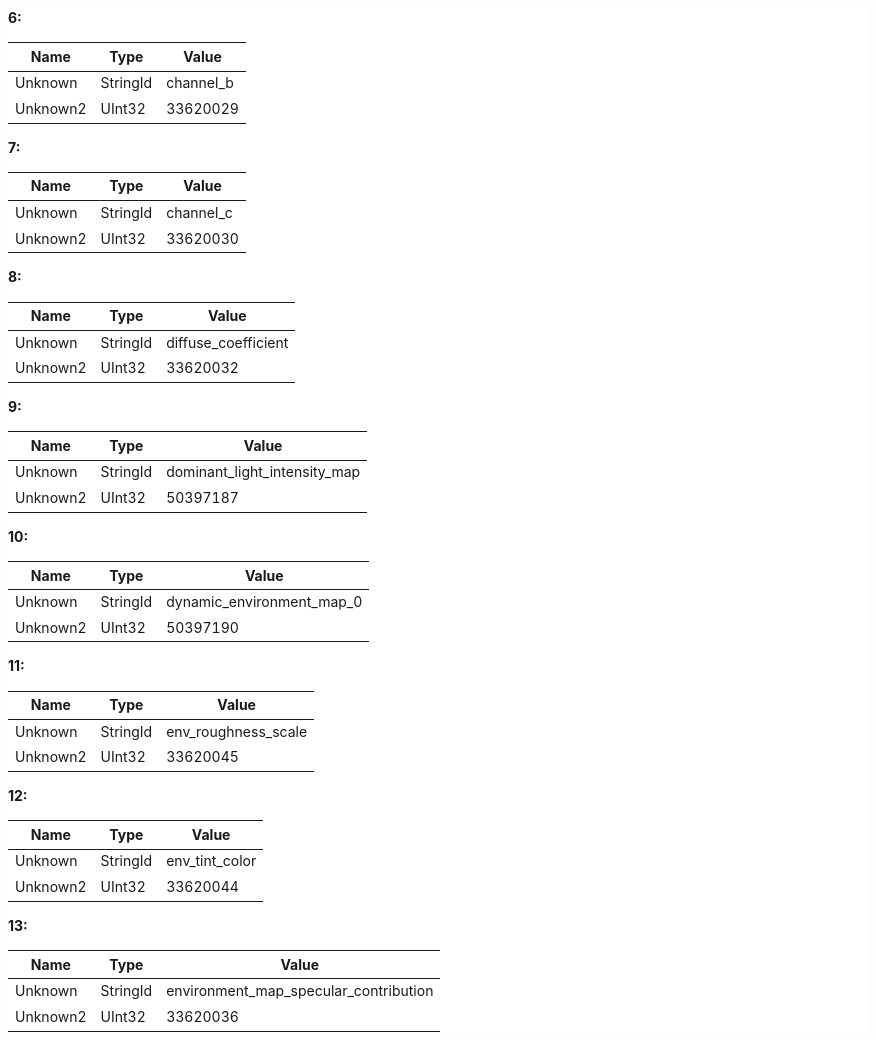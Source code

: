
**6:**

Name	| Type	| Value
---	|---	|---	|
Unknown	|StringId	|channel_b
Unknown2	|UInt32	|33620029


**7:**

Name	| Type	| Value
---	|---	|---	|
Unknown	|StringId	|channel_c
Unknown2	|UInt32	|33620030


**8:**

Name	| Type	| Value
---	|---	|---	|
Unknown	|StringId	|diffuse_coefficient
Unknown2	|UInt32	|33620032


**9:**

Name	| Type	| Value
---	|---	|---	|
Unknown	|StringId	|dominant_light_intensity_map
Unknown2	|UInt32	|50397187


**10:**

Name	| Type	| Value
---	|---	|---	|
Unknown	|StringId	|dynamic_environment_map_0
Unknown2	|UInt32	|50397190


**11:**

Name	| Type	| Value
---	|---	|---	|
Unknown	|StringId	|env_roughness_scale
Unknown2	|UInt32	|33620045


**12:**

Name	| Type	| Value
---	|---	|---	|
Unknown	|StringId	|env_tint_color
Unknown2	|UInt32	|33620044


**13:**

Name	| Type	| Value
---	|---	|---	|
Unknown	|StringId	|environment_map_specular_contribution
Unknown2	|UInt32	|33620036
